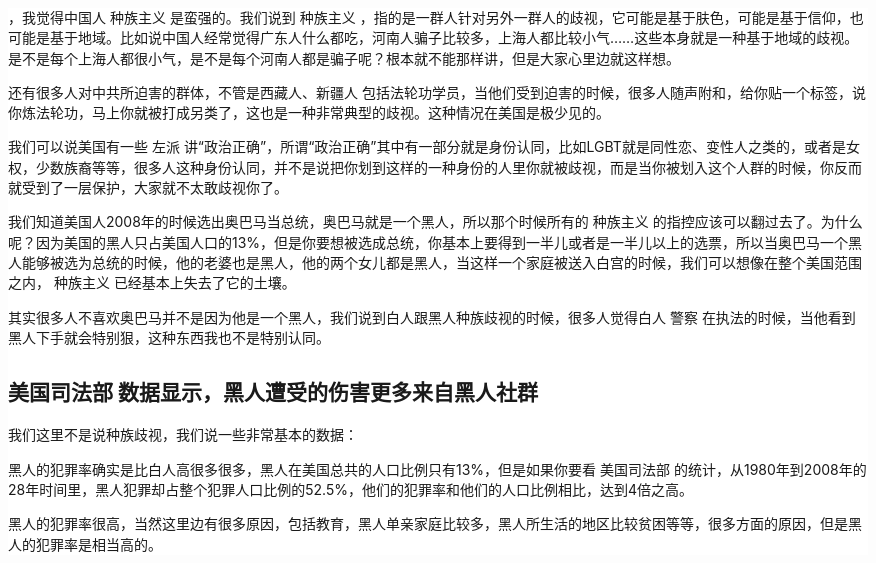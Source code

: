   ，我觉得中国人
  <ok href="/term/3622">
   种族主义
  </ok>
  是蛮强的。我们说到
  <ok href="/term/3622">
   种族主义
  </ok>
  ，指的是一群人针对另外一群人的歧视，它可能是基于肤色，可能是基于信仰，也可能是基于地域。比如说中国人经常觉得广东人什么都吃，河南人骗子比较多，上海人都比较小气……这些本身就是一种基于地域的歧视。是不是每个上海人都很小气，是不是每个河南人都是骗子呢？根本就不能那样讲，但是大家心里边就这样想。
 </p>
 <p>
  还有很多人对中共所迫害的群体，不管是西藏人、新疆人 包括法轮功学员，当他们受到迫害的时候，很多人随声附和，给你贴一个标签，说你炼法轮功，马上你就被打成另类了，这也是一种非常典型的歧视。这种情况在美国是极少见的。
 </p>
 <p>
  我们可以说美国有一些
  <ok href="/term/3816">
   左派
  </ok>
  讲“政治正确”，所谓“政治正确”其中有一部分就是身份认同，比如LGBT就是同性恋、变性人之类的，或者是女权，少数族裔等等，很多人这种身份认同，并不是说把你划到这样的一种身份的人里你就被歧视，而是当你被划入这个人群的时候，你反而就受到了一层保护，大家就不太敢歧视你了。
 </p>
 <p>
  我们知道美国人2008年的时候选出奥巴马当总统，奥巴马就是一个黑人，所以那个时候所有的
  <ok href="/term/3622">
   种族主义
  </ok>
  的指控应该可以翻过去了。为什么呢？因为美国的黑人只占美国人口的13%，但是你要想被选成总统，你基本上要得到一半儿或者是一半儿以上的选票，所以当奥巴马一个黑人能够被选为总统的时候，他的老婆也是黑人，他的两个女儿都是黑人，当这样一个家庭被送入白宫的时候，我们可以想像在整个美国范围之内，
  <ok href="/term/3622">
   种族主义
  </ok>
  已经基本上失去了它的土壤。
 </p>
 <p>
  其实很多人不喜欢奥巴马并不是因为他是一个黑人，我们说到白人跟黑人种族歧视的时候，很多人觉得白人
  <ok href="/term/11232">
   警察
  </ok>
  在执法的时候，当他看到黑人下手就会特别狠，这种东西我也不是特别认同。
 </p>
 <h2>
  <ok href="/term/7997">
   美国司法部
  </ok>
  数据显示，黑人遭受的伤害更多来自黑人社群
 </h2>
 <p>
  我们这里不是说种族歧视，我们说一些非常基本的数据：
 </p>
 <p>
  黑人的犯罪率确实是比白人高很多很多，黑人在美国总共的人口比例只有13%，但是如果你要看
  <ok href="/term/7997">
   美国司法部
  </ok>
  的统计，从1980年到2008年的28年时间里，黑人犯罪却占整个犯罪人口比例的52.5%，他们的犯罪率和他们的人口比例相比，达到4倍之高。
 </p>
 <p>
  黑人的犯罪率很高，当然这里边有很多原因，包括教育，黑人单亲家庭比较多，黑人所生活的地区比较贫困等等，很多方面的原因，但是黑人的犯罪率是相当高的。
 </p>
 <p>